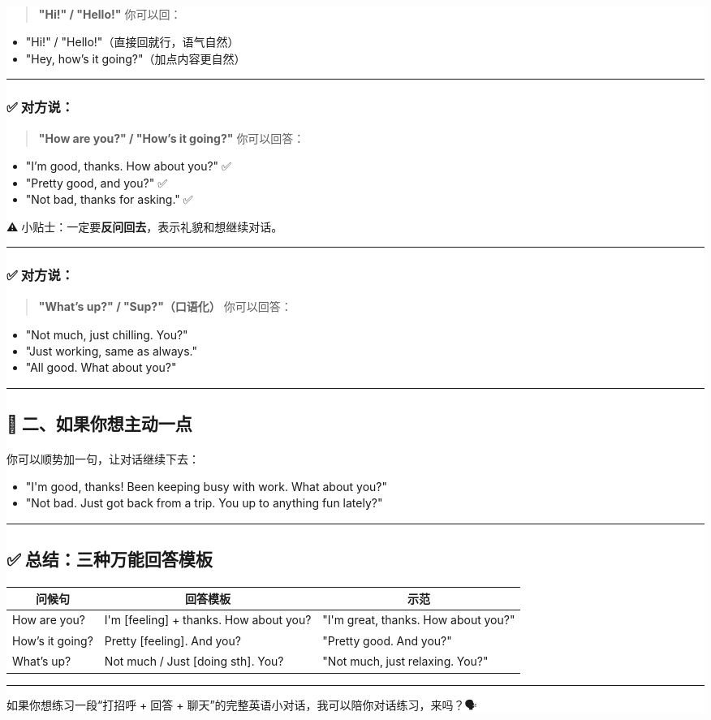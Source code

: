 > **"Hi!" / "Hello!"**
> 你可以回：

* "Hi!" / "Hello!"（直接回就行，语气自然）
* "Hey, how’s it going?"（加点内容更自然）

---

### ✅ 对方说：

> **"How are you?" / "How’s it going?"**
> 你可以回答：

* "I’m good, thanks. How about you?" ✅
* "Pretty good, and you?" ✅
* "Not bad, thanks for asking." ✅

⚠️ 小贴士：一定要**反问回去**，表示礼貌和想继续对话。

---

### ✅ 对方说：

> **"What’s up?" / "Sup?"（口语化）**
> 你可以回答：

* "Not much, just chilling. You?"
* "Just working, same as always."
* "All good. What about you?"

---

## 🧩 二、如果你想主动一点

你可以顺势加一句，让对话继续下去：

* "I'm good, thanks! Been keeping busy with work. What about you?"
* "Not bad. Just got back from a trip. You up to anything fun lately?"

---

## ✅ 总结：三种万能回答模板

| 问候句             | 回答模板                                    | 示范                                  |
| --------------- | --------------------------------------- | ----------------------------------- |
| How are you?    | I'm \[feeling] + thanks. How about you? | "I'm great, thanks. How about you?" |
| How’s it going? | Pretty \[feeling]. And you?             | "Pretty good. And you?"             |
| What’s up?      | Not much / Just \[doing sth]. You?      | "Not much, just relaxing. You?"     |

---

如果你想练习一段“打招呼 + 回答 + 聊天”的完整英语小对话，我可以陪你对话练习，来吗？🗣️
